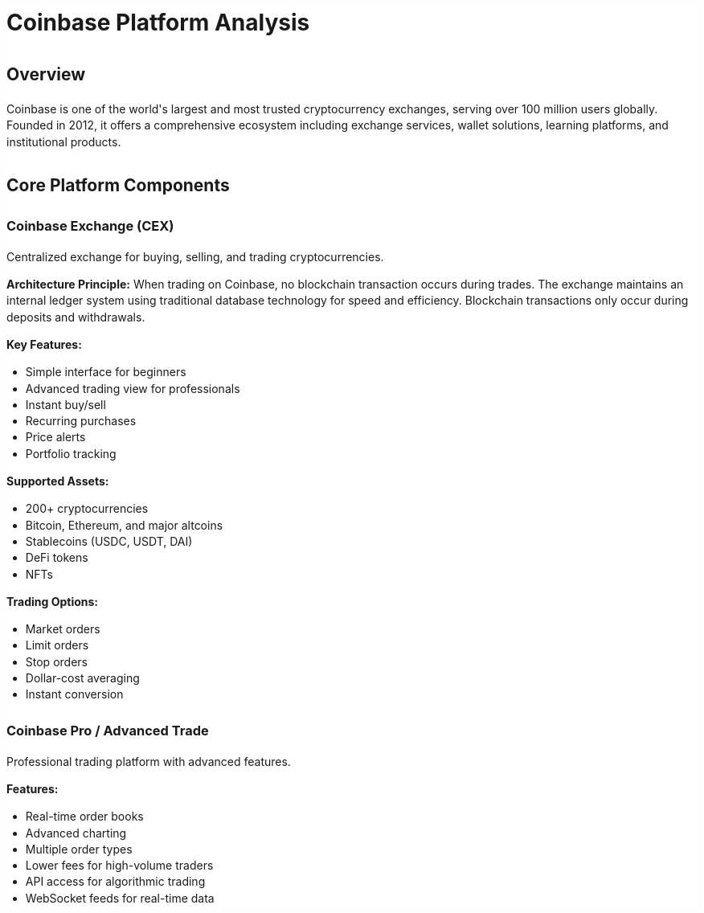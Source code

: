 # Coinbase Platform Analysis

## Overview

Coinbase is one of the world's largest and most trusted cryptocurrency exchanges, serving over 100 million users globally. Founded in 2012, it offers a comprehensive ecosystem including exchange services, wallet solutions, learning platforms, and institutional products.

## Core Platform Components

### Coinbase Exchange (CEX)

Centralized exchange for buying, selling, and trading cryptocurrencies.

**Architecture Principle:**
When trading on Coinbase, no blockchain transaction occurs during trades. The exchange maintains an internal ledger system using traditional database technology for speed and efficiency. Blockchain transactions only occur during deposits and withdrawals.

**Key Features:**
- Simple interface for beginners
- Advanced trading view for professionals
- Instant buy/sell
- Recurring purchases
- Price alerts
- Portfolio tracking

**Supported Assets:**
- 200+ cryptocurrencies
- Bitcoin, Ethereum, and major altcoins
- Stablecoins (USDC, USDT, DAI)
- DeFi tokens
- NFTs

**Trading Options:**
- Market orders
- Limit orders
- Stop orders
- Dollar-cost averaging
- Instant conversion

### Coinbase Pro / Advanced Trade

Professional trading platform with advanced features.

**Features:**
- Real-time order books
- Advanced charting
- Multiple order types
- Lower fees for high-volume traders
- API access for algorithmic trading
- WebSocket feeds for real-time data
